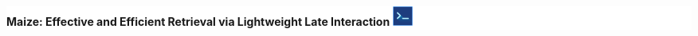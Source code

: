 <div><b>Maize: Effective and Efficient Retrieval via Lightweight Late Interaction</b> <a href="https://github.com/stanford-futuredata/ColBERT/tree/new_api"><img src="/assets/images/code-badge.png" width="25" height="25"/></a>